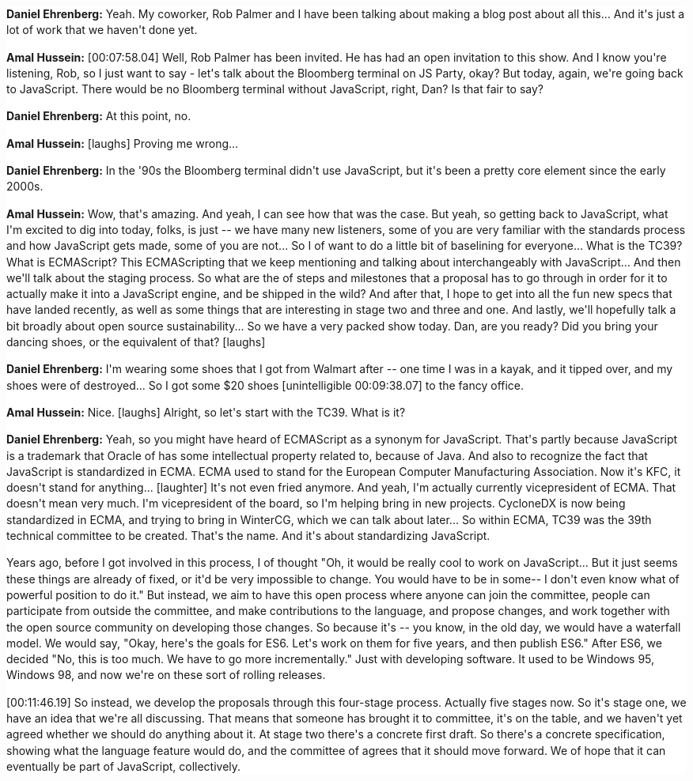 **Daniel Ehrenberg:** Yeah. My coworker, Rob Palmer and I have been talking about making a blog post about all this... And it's just a lot of work that we haven't done yet.

**Amal Hussein:** \[00:07:58.04\] Well, Rob Palmer has been invited. He has had an open invitation to this show. And I know you're listening, Rob, so I just want to say - let's talk about the Bloomberg terminal on JS Party, okay? But today, again, we're going back to JavaScript. There would be no Bloomberg terminal without JavaScript, right, Dan? Is that fair to say?

**Daniel Ehrenberg:** At this point, no.

**Amal Hussein:** \[laughs\] Proving me wrong...

**Daniel Ehrenberg:** In the '90s the Bloomberg terminal didn't use JavaScript, but it's been a pretty core element since the early 2000s.

**Amal Hussein:** Wow, that's amazing. And yeah, I can see how that was the case. But yeah, so getting back to JavaScript, what I'm excited to dig into today, folks, is just -- we have many new listeners, some of you are very familiar with the standards process and how JavaScript gets made, some of you are not... So I of want to do a little bit of baselining for everyone... What is the TC39? What is ECMAScript? This ECMAScripting that we keep mentioning and talking about interchangeably with JavaScript... And then we'll talk about the staging process. So what are the of steps and milestones that a proposal has to go through in order for it to actually make it into a JavaScript engine, and be shipped in the wild? And after that, I hope to get into all the fun new specs that have landed recently, as well as some things that are interesting in stage two and three and one. And lastly, we'll hopefully talk a bit broadly about open source sustainability... So we have a very packed show today. Dan, are you ready? Did you bring your dancing shoes, or the equivalent of that? \[laughs\]

**Daniel Ehrenberg:** I'm wearing some shoes that I got from Walmart after -- one time I was in a kayak, and it tipped over, and my shoes were of destroyed... So I got some $20 shoes \[unintelligible 00:09:38.07\] to the fancy office.

**Amal Hussein:** Nice. \[laughs\] Alright, so let's start with the TC39. What is it?

**Daniel Ehrenberg:** Yeah, so you might have heard of ECMAScript as a synonym for JavaScript. That's partly because JavaScript is a trademark that Oracle of has some intellectual property related to, because of Java. And also to recognize the fact that JavaScript is standardized in ECMA. ECMA used to stand for the European Computer Manufacturing Association. Now it's KFC, it doesn't stand for anything... \[laughter\] It's not even fried anymore. And yeah, I'm actually currently vicepresident of ECMA. That doesn't mean very much. I'm vicepresident of the board, so I'm helping bring in new projects. CycloneDX is now being standardized in ECMA, and trying to bring in WinterCG, which we can talk about later... So within ECMA, TC39 was the 39th technical committee to be created. That's the name. And it's about standardizing JavaScript.

Years ago, before I got involved in this process, I of thought "Oh, it would be really cool to work on JavaScript... But it just seems these things are already of fixed, or it'd be very impossible to change. You would have to be in some-- I don't even know what of powerful position to do it." But instead, we aim to have this open process where anyone can join the committee, people can participate from outside the committee, and make contributions to the language, and propose changes, and work together with the open source community on developing those changes. So because it's -- you know, in the old day, we would have a waterfall model. We would say, "Okay, here's the goals for ES6. Let's work on them for five years, and then publish ES6." After ES6, we decided "No, this is too much. We have to go more incrementally." Just with developing software. It used to be Windows 95, Windows 98, and now we're on these sort of rolling releases.

\[00:11:46.19\] So instead, we develop the proposals through this four-stage process. Actually five stages now. So it's stage one, we have an idea that we're all discussing. That means that someone has brought it to committee, it's on the table, and we haven't yet agreed whether we should do anything about it. At stage two there's a concrete first draft. So there's a concrete specification, showing what the language feature would do, and the committee of agrees that it should move forward. We of hope that it can eventually be part of JavaScript, collectively.
